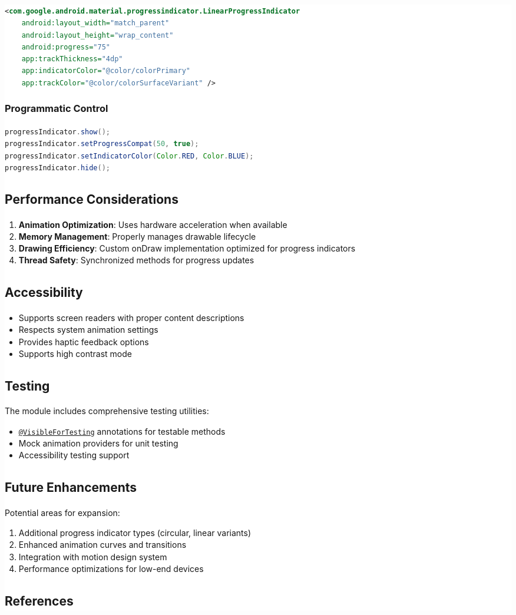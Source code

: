 ```xml
<com.google.android.material.progressindicator.LinearProgressIndicator
    android:layout_width="match_parent"
    android:layout_height="wrap_content"
    android:progress="75"
    app:trackThickness="4dp"
    app:indicatorColor="@color/colorPrimary"
    app:trackColor="@color/colorSurfaceVariant" />
```

### Programmatic Control

```java
progressIndicator.show();
progressIndicator.setProgressCompat(50, true);
progressIndicator.setIndicatorColor(Color.RED, Color.BLUE);
progressIndicator.hide();
```

## Performance Considerations

1. **Animation Optimization**: Uses hardware acceleration when available
2. **Memory Management**: Properly manages drawable lifecycle
3. **Drawing Efficiency**: Custom onDraw implementation optimized for progress indicators
4. **Thread Safety**: Synchronized methods for progress updates

## Accessibility

- Supports screen readers with proper content descriptions
- Respects system animation settings
- Provides haptic feedback options
- Supports high contrast mode

## Testing

The module includes comprehensive testing utilities:

- [`@VisibleForTesting`](testing.md) annotations for testable methods
- Mock animation providers for unit testing
- Accessibility testing support

## Future Enhancements

Potential areas for expansion:

1. Additional progress indicator types (circular, linear variants)
2. Enhanced animation curves and transitions
3. Integration with motion design system
4. Performance optimizations for low-end devices

## References
